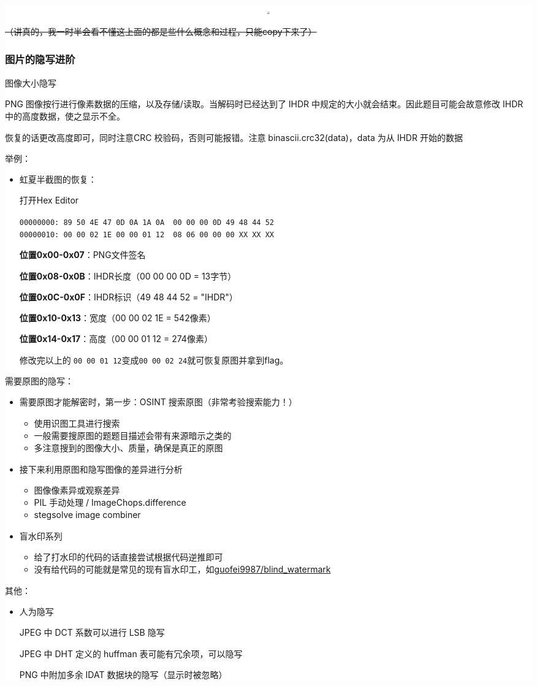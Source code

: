 <center><img src="..\ctf101\png.png" style="zoom: 25%;" /></center>

~~（讲真的，我一时半会看不懂这上面的都是些什么概念和过程，只能copy下来了）~~

### 图片的隐写进阶

图像大小隐写

PNG 图像按行进行像素数据的压缩，以及存储/读取。当解码时已经达到了 IHDR 中规定的大小就会结束。因此题目可能会故意修改 IHDR 中的高度数据，使之显示不全。

恢复的话更改高度即可，同时注意CRC 校验码，否则可能报错。注意 binascii.crc32(data)，data 为从 IHDR 开始的数据

举例：

* 虹夏半截图的恢复：

    打开Hex Editor

    ```hex
    00000000: 89 50 4E 47 0D 0A 1A 0A  00 00 00 0D 49 48 44 52
    00000010: 00 00 02 1E 00 00 01 12  08 06 00 00 00 XX XX XX
    ```

    **位置0x00-0x07**：PNG文件签名

    **位置0x08-0x0B**：IHDR长度（00 00 00 0D = 13字节）

    **位置0x0C-0x0F**：IHDR标识（49 48 44 52 = "IHDR"）

    **位置0x10-0x13**：宽度（00 00 02 1E = 542像素）

    **位置0x14-0x17**：高度（00 00 01 12 = 274像素）

    修改完以上的 `00 00 01 12`变成`00 00 02 24`就可恢复原图并拿到flag。

需要原图的隐写：

* 需要原图才能解密时，第一步：OSINT 搜索原图（非常考验搜索能力！）
    * 使用识图工具进行搜索
    * 一般需要搜原图的题题目描述会带有来源暗示之类的
    * 多注意搜到的图像大小、质量，确保是真正的原图

* 接下来利用原图和隐写图像的差异进行分析
    * 图像像素异或观察差异
    * PIL 手动处理 / ImageChops.difference
    * stegsolve image combiner
  
* 盲水印系列
    * 给了打水印的代码的话直接尝试根据代码逆推即可
    * 没有给代码的可能就是常见的现有盲水印工，如[guofei9987/blind_watermark](https://github.com/guofei9987/blind_watermark)

其他：

* 人为隐写

    JPEG 中 DCT 系数可以进行 LSB 隐写
  
    JPEG 中 DHT 定义的 huffman 表可能有冗余项，可以隐写
  
    PNG 中附加多余 IDAT 数据块的隐写（显示时被忽略）
  